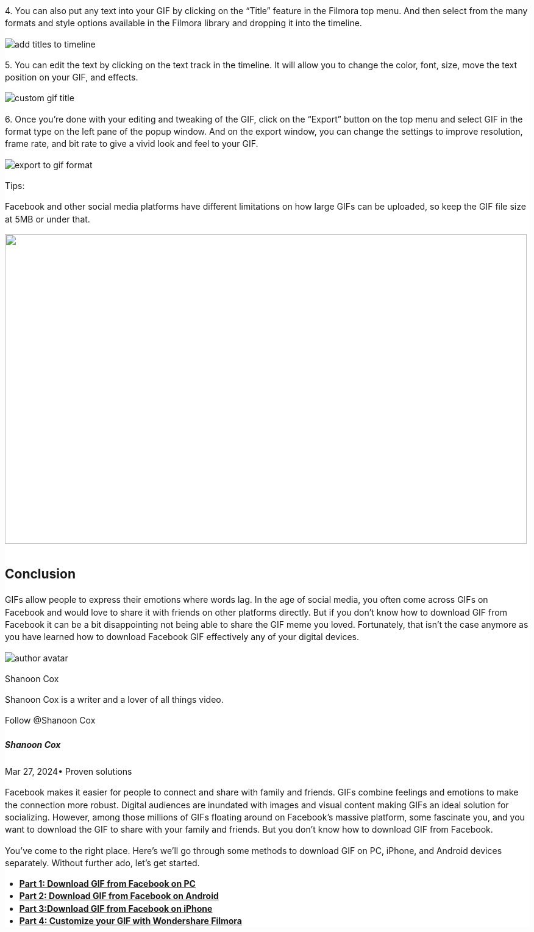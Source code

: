 4\. You can also put any text into your GIF by clicking on the “Title” feature in the Filmora top menu. And then select from the many formats and style options available in the Filmora library and dropping it into the timeline.

![add titles to timeline](https://images.wondershare.com/filmora/article-images/drop-titles-to-timeline3.jpg)

5\. You can edit the text by clicking on the text track in the timeline. It will allow you to change the color, font, size, move the text position on your GIF, and effects.

![custom gif title](https://images.wondershare.com/filmora/article-images/custom-gif-title4.jpg)

6\. Once you’re done with your editing and tweaking of the GIF, click on the “Export” button on the top menu and select GIF in the format type on the left pane of the popup window. And on the export window, you can change the settings to improve resolution, frame rate, and bit rate to give a vivid look and feel to your GIF.

![export to gif format](https://images.wondershare.com/filmora/article-images/export-your-gif-format4.jpg)

Tips:

Facebook and other social media platforms have different limitations on how large GIFs can be uploaded, so keep the GIF file size at 5MB or under that.


<a href="https://coinrule.sjv.io/c/5597632/1958379/18409" target="_top" id="1958379"><img src="//a.impactradius-go.com/display-ad/18409-1958379" border="0" alt="" width="856" height="508"/></a><img height="0" width="0" src="https://imp.pxf.io/i/5597632/1958379/18409" style="position:absolute;visibility:hidden;" border="0" />

## Conclusion

GIFs allow people to express their emotions where words lag. In the age of social media, you often come across GIFs on Facebook and would love to share it with friends on other platforms directly. But if you don’t know how to download GIF from Facebook it can be a bit disappointing not being able to share the GIF meme you loved. Fortunately, that isn’t the case anymore as you have learned how to download Facebook GIF effectively any of your digital devices.

![author avatar](https://images.wondershare.com/filmora/article-images/shannon-cox.jpg)

Shanoon Cox

Shanoon Cox is a writer and a lover of all things video.

Follow @Shanoon Cox

##### Shanoon Cox

 Mar 27, 2024• Proven solutions

Facebook makes it easier for people to connect and share with family and friends. GIFs combine feelings and emotions to make the connection more robust. Digital audiences are inundated with images and visual content making GIFs an ideal solution for socializing. However, among those millions of GIFs floating around on Facebook’s massive platform, some fascinate you, and you want to download the GIF to share with your family and friends. But you don’t know how to download GIF from Facebook.

You’ve come to the right place. Here’s we’ll go through some methods to download GIF on PC, iPhone, and Android devices separately. Without further ado, let’s get started.

* [**Part 1: Download GIF from Facebook on PC**](#part1)
* [**Part 2: Download GIF from Facebook on Android**](#part2)
* [**Part 3:Download GIF from Facebook on iPhone**](#part3)
* [**Part 4: Customize your GIF with Wondershare Filmora**](#part4)
